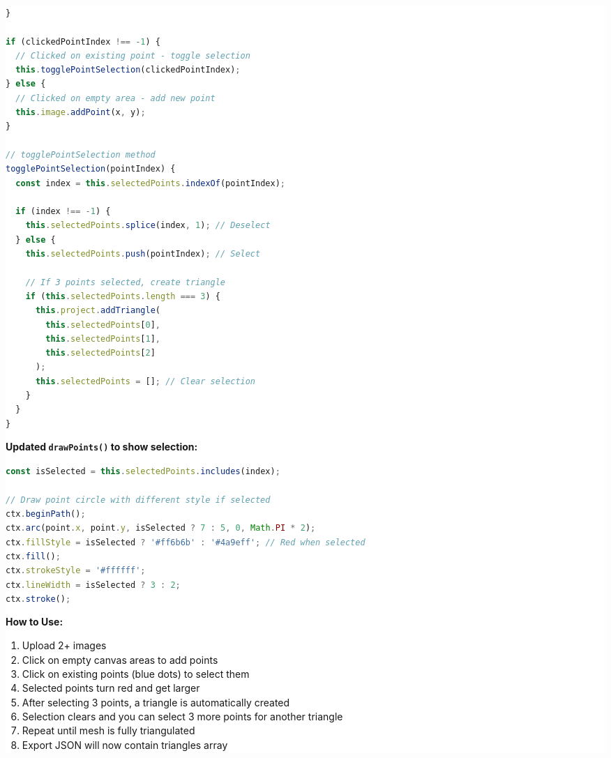 ```javascript
}

if (clickedPointIndex !== -1) {
  // Clicked on existing point - toggle selection
  this.togglePointSelection(clickedPointIndex);
} else {
  // Clicked on empty area - add new point
  this.image.addPoint(x, y);
}

// togglePointSelection method
togglePointSelection(pointIndex) {
  const index = this.selectedPoints.indexOf(pointIndex);

  if (index !== -1) {
    this.selectedPoints.splice(index, 1); // Deselect
  } else {
    this.selectedPoints.push(pointIndex); // Select

    // If 3 points selected, create triangle
    if (this.selectedPoints.length === 3) {
      this.project.addTriangle(
        this.selectedPoints[0],
        this.selectedPoints[1],
        this.selectedPoints[2]
      );
      this.selectedPoints = []; // Clear selection
    }
  }
}
```

**Updated `drawPoints()` to show selection:**
```javascript
const isSelected = this.selectedPoints.includes(index);

// Draw point circle with different style if selected
ctx.beginPath();
ctx.arc(point.x, point.y, isSelected ? 7 : 5, 0, Math.PI * 2);
ctx.fillStyle = isSelected ? '#ff6b6b' : '#4a9eff'; // Red when selected
ctx.fill();
ctx.strokeStyle = '#ffffff';
ctx.lineWidth = isSelected ? 3 : 2;
ctx.stroke();
```

**How to Use:**
1. Upload 2+ images
2. Click on empty canvas areas to add points
3. Click on existing points (blue dots) to select them
4. Selected points turn red and get larger
5. After selecting 3 points, a triangle is automatically created
6. Selection clears and you can select 3 more points for another triangle
7. Repeat until mesh is fully triangulated
8. Export JSON will now contain triangles array
